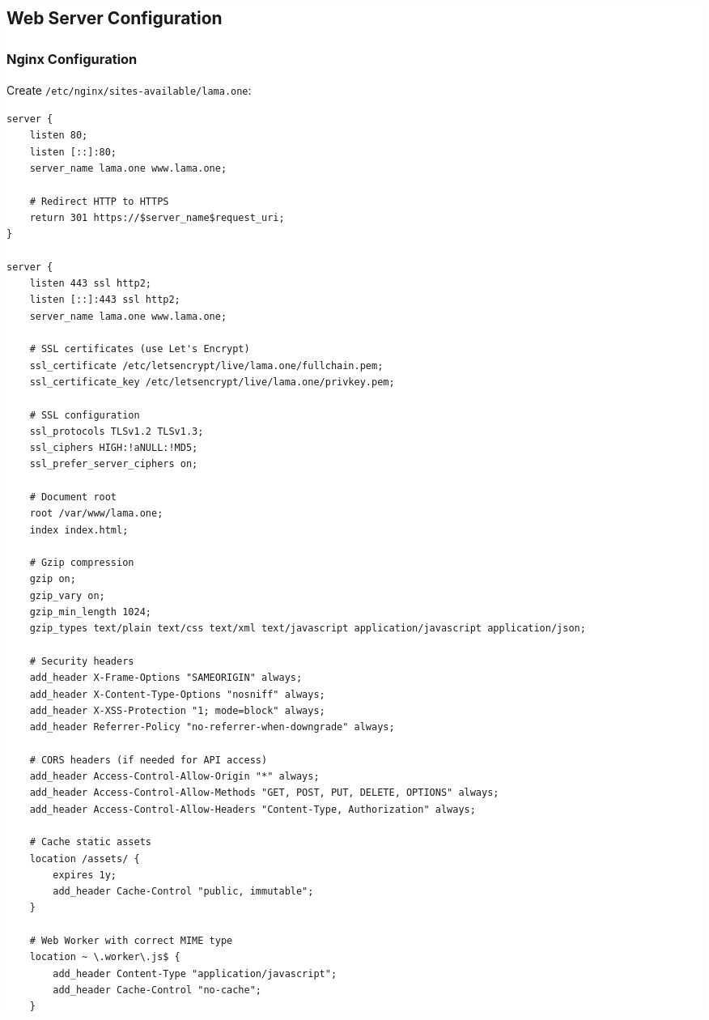 
## Web Server Configuration

### Nginx Configuration

Create `/etc/nginx/sites-available/lama.one`:

```nginx
server {
    listen 80;
    listen [::]:80;
    server_name lama.one www.lama.one;

    # Redirect HTTP to HTTPS
    return 301 https://$server_name$request_uri;
}

server {
    listen 443 ssl http2;
    listen [::]:443 ssl http2;
    server_name lama.one www.lama.one;

    # SSL certificates (use Let's Encrypt)
    ssl_certificate /etc/letsencrypt/live/lama.one/fullchain.pem;
    ssl_certificate_key /etc/letsencrypt/live/lama.one/privkey.pem;

    # SSL configuration
    ssl_protocols TLSv1.2 TLSv1.3;
    ssl_ciphers HIGH:!aNULL:!MD5;
    ssl_prefer_server_ciphers on;

    # Document root
    root /var/www/lama.one;
    index index.html;

    # Gzip compression
    gzip on;
    gzip_vary on;
    gzip_min_length 1024;
    gzip_types text/plain text/css text/xml text/javascript application/javascript application/json;

    # Security headers
    add_header X-Frame-Options "SAMEORIGIN" always;
    add_header X-Content-Type-Options "nosniff" always;
    add_header X-XSS-Protection "1; mode=block" always;
    add_header Referrer-Policy "no-referrer-when-downgrade" always;

    # CORS headers (if needed for API access)
    add_header Access-Control-Allow-Origin "*" always;
    add_header Access-Control-Allow-Methods "GET, POST, PUT, DELETE, OPTIONS" always;
    add_header Access-Control-Allow-Headers "Content-Type, Authorization" always;

    # Cache static assets
    location /assets/ {
        expires 1y;
        add_header Cache-Control "public, immutable";
    }

    # Web Worker with correct MIME type
    location ~ \.worker\.js$ {
        add_header Content-Type "application/javascript";
        add_header Cache-Control "no-cache";
    }
```